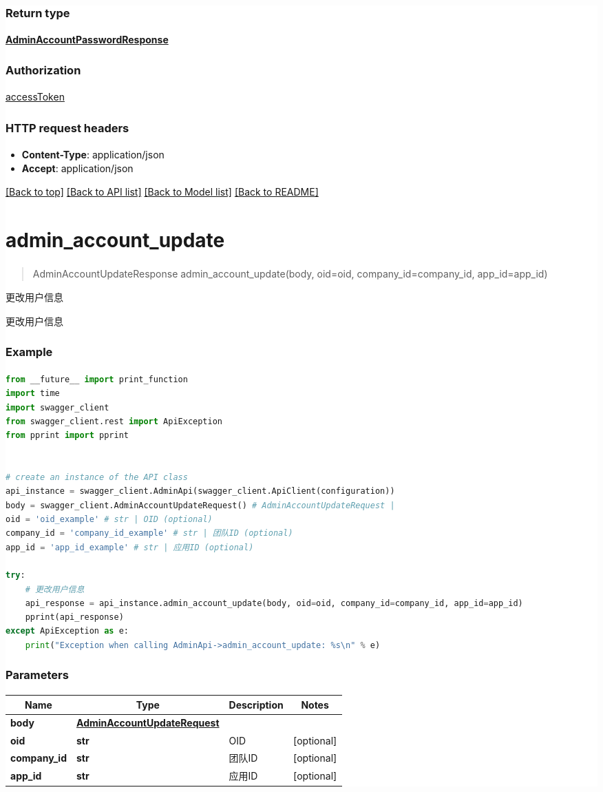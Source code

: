### Return type

[**AdminAccountPasswordResponse**](AdminAccountPasswordResponse.md)

### Authorization

[accessToken](../README.md#accessToken)

### HTTP request headers

 - **Content-Type**: application/json
 - **Accept**: application/json

[[Back to top]](#) [[Back to API list]](../README.md#documentation-for-api-endpoints) [[Back to Model list]](../README.md#documentation-for-models) [[Back to README]](../README.md)

# **admin_account_update**
> AdminAccountUpdateResponse admin_account_update(body, oid=oid, company_id=company_id, app_id=app_id)

更改用户信息

更改用户信息

### Example
```python
from __future__ import print_function
import time
import swagger_client
from swagger_client.rest import ApiException
from pprint import pprint


# create an instance of the API class
api_instance = swagger_client.AdminApi(swagger_client.ApiClient(configuration))
body = swagger_client.AdminAccountUpdateRequest() # AdminAccountUpdateRequest | 
oid = 'oid_example' # str | OID (optional)
company_id = 'company_id_example' # str | 团队ID (optional)
app_id = 'app_id_example' # str | 应用ID (optional)

try:
    # 更改用户信息
    api_response = api_instance.admin_account_update(body, oid=oid, company_id=company_id, app_id=app_id)
    pprint(api_response)
except ApiException as e:
    print("Exception when calling AdminApi->admin_account_update: %s\n" % e)
```

### Parameters

Name | Type | Description  | Notes
------------- | ------------- | ------------- | -------------
 **body** | [**AdminAccountUpdateRequest**](AdminAccountUpdateRequest.md)|  | 
 **oid** | **str**| OID | [optional] 
 **company_id** | **str**| 团队ID | [optional] 
 **app_id** | **str**| 应用ID | [optional] 
